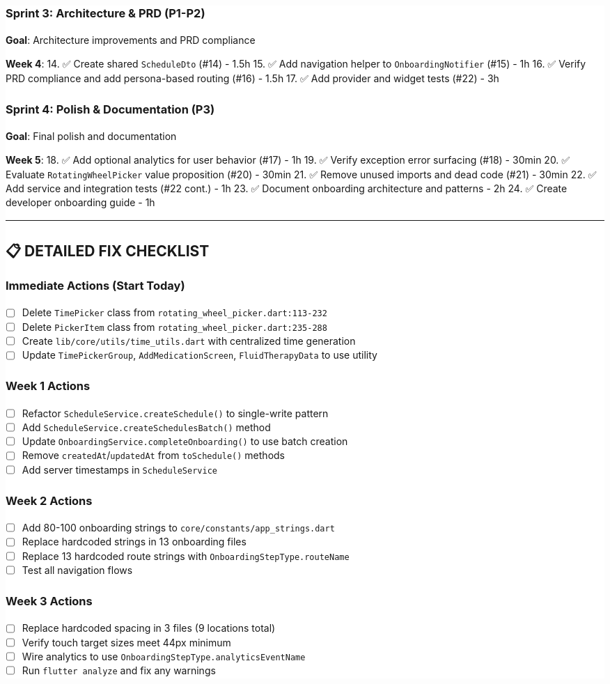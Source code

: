 ### Sprint 3: Architecture & PRD (P1-P2)
**Goal**: Architecture improvements and PRD compliance

**Week 4**:
14. ✅ Create shared `ScheduleDto` (#14) - 1.5h
15. ✅ Add navigation helper to `OnboardingNotifier` (#15) - 1h
16. ✅ Verify PRD compliance and add persona-based routing (#16) - 1.5h
17. ✅ Add provider and widget tests (#22) - 3h

### Sprint 4: Polish & Documentation (P3)
**Goal**: Final polish and documentation

**Week 5**:
18. ✅ Add optional analytics for user behavior (#17) - 1h
19. ✅ Verify exception error surfacing (#18) - 30min
20. ✅ Evaluate `RotatingWheelPicker` value proposition (#20) - 30min
21. ✅ Remove unused imports and dead code (#21) - 30min
22. ✅ Add service and integration tests (#22 cont.) - 1h
23. ✅ Document onboarding architecture and patterns - 2h
24. ✅ Create developer onboarding guide - 1h

---

## 📋 DETAILED FIX CHECKLIST

### Immediate Actions (Start Today)
- [ ] Delete `TimePicker` class from `rotating_wheel_picker.dart:113-232`
- [ ] Delete `PickerItem` class from `rotating_wheel_picker.dart:235-288`
- [ ] Create `lib/core/utils/time_utils.dart` with centralized time generation
- [ ] Update `TimePickerGroup`, `AddMedicationScreen`, `FluidTherapyData` to use utility

### Week 1 Actions
- [ ] Refactor `ScheduleService.createSchedule()` to single-write pattern
- [ ] Add `ScheduleService.createSchedulesBatch()` method
- [ ] Update `OnboardingService.completeOnboarding()` to use batch creation
- [ ] Remove `createdAt`/`updatedAt` from `toSchedule()` methods
- [ ] Add server timestamps in `ScheduleService`

### Week 2 Actions
- [ ] Add 80-100 onboarding strings to `core/constants/app_strings.dart`
- [ ] Replace hardcoded strings in 13 onboarding files
- [ ] Replace 13 hardcoded route strings with `OnboardingStepType.routeName`
- [ ] Test all navigation flows

### Week 3 Actions
- [ ] Replace hardcoded spacing in 3 files (9 locations total)
- [ ] Verify touch target sizes meet 44px minimum
- [ ] Wire analytics to use `OnboardingStepType.analyticsEventName`
- [ ] Run `flutter analyze` and fix any warnings

